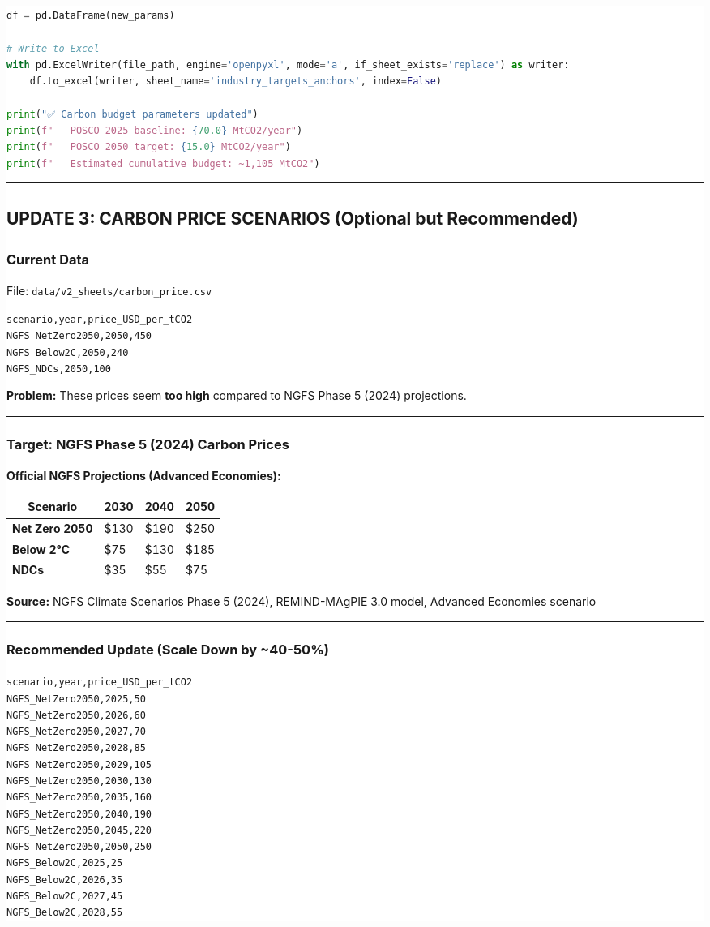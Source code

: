 ```python
df = pd.DataFrame(new_params)

# Write to Excel
with pd.ExcelWriter(file_path, engine='openpyxl', mode='a', if_sheet_exists='replace') as writer:
    df.to_excel(writer, sheet_name='industry_targets_anchors', index=False)

print("✅ Carbon budget parameters updated")
print(f"   POSCO 2025 baseline: {70.0} MtCO2/year")
print(f"   POSCO 2050 target: {15.0} MtCO2/year")
print(f"   Estimated cumulative budget: ~1,105 MtCO2")
```

---

## UPDATE 3: CARBON PRICE SCENARIOS (Optional but Recommended)

### Current Data
File: `data/v2_sheets/carbon_price.csv`

```csv
scenario,year,price_USD_per_tCO2
NGFS_NetZero2050,2050,450
NGFS_Below2C,2050,240
NGFS_NDCs,2050,100
```

**Problem:** These prices seem **too high** compared to NGFS Phase 5 (2024) projections.

---

### Target: NGFS Phase 5 (2024) Carbon Prices

**Official NGFS Projections (Advanced Economies):**

| Scenario | 2030 | 2040 | 2050 |
|----------|------|------|------|
| **Net Zero 2050** | $130 | $190 | $250 |
| **Below 2°C** | $75 | $130 | $185 |
| **NDCs** | $35 | $55 | $75 |

**Source:** NGFS Climate Scenarios Phase 5 (2024), REMIND-MAgPIE 3.0 model, Advanced Economies scenario

---

### Recommended Update (Scale Down by ~40-50%)

```csv
scenario,year,price_USD_per_tCO2
NGFS_NetZero2050,2025,50
NGFS_NetZero2050,2026,60
NGFS_NetZero2050,2027,70
NGFS_NetZero2050,2028,85
NGFS_NetZero2050,2029,105
NGFS_NetZero2050,2030,130
NGFS_NetZero2050,2035,160
NGFS_NetZero2050,2040,190
NGFS_NetZero2050,2045,220
NGFS_NetZero2050,2050,250
NGFS_Below2C,2025,25
NGFS_Below2C,2026,35
NGFS_Below2C,2027,45
NGFS_Below2C,2028,55
```